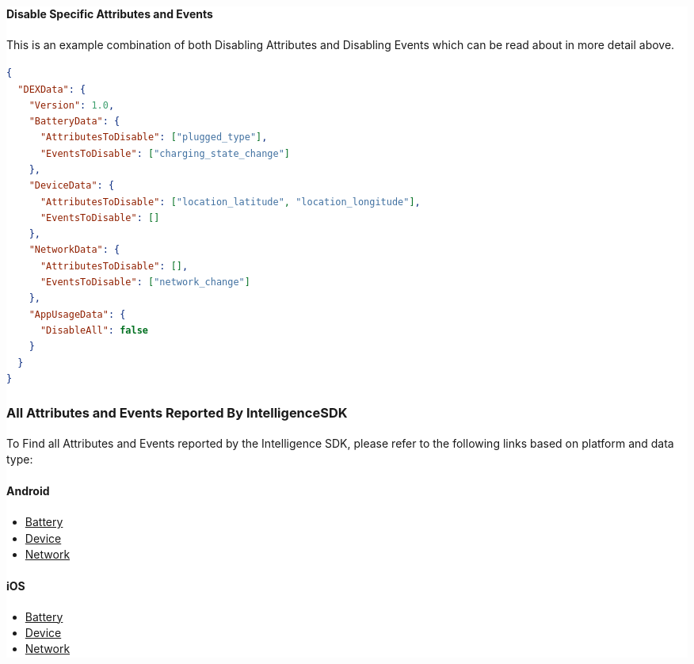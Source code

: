 #### Disable Specific Attributes and Events
This is an example combination of both Disabling Attributes and Disabling Events which can be read about in more detail above.

```JSON
{
  "DEXData": {
    "Version": 1.0,
    "BatteryData": {
      "AttributesToDisable": ["plugged_type"],
      "EventsToDisable": ["charging_state_change"]
    },
    "DeviceData": {
      "AttributesToDisable": ["location_latitude", "location_longitude"],
      "EventsToDisable": []
    },
    "NetworkData": {
      "AttributesToDisable": [],
      "EventsToDisable": ["network_change"]
    },
    "AppUsageData": {
      "DisableAll": false
    }
  } 
}
```


### All Attributes and Events Reported By IntelligenceSDK
To Find all Attributes and Events reported by the Intelligence SDK, please refer to the following links based on platform and data type:

#### Android
- [Battery](https://docs.omnissa.com/bundle/WS1Intelligence/page/IntelExpMngtDefMobileDeviceWide.html#battery_-_android)
- [Device](https://docs.omnissa.com/bundle/WS1Intelligence/page/IntelExpMngtDefMobileDeviceWide.html#device_-_android)
- [Network](https://docs.omnissa.com/bundle/WS1Intelligence/page/IntelExpMngtDefMobileDeviceWide.html#network_-_android)

#### iOS
- [Battery](https://docs.omnissa.com/bundle/WS1Intelligence/page/IntelExpMngtDefMobileDeviceWide.html#battery_-_ios)
- [Device](https://docs.omnissa.com/bundle/WS1Intelligence/page/IntelExpMngtDefMobileDeviceWide.html#device_-_ios)
- [Network](https://docs.omnissa.com/bundle/WS1Intelligence/page/IntelExpMngtDefMobileDeviceWide.html#network_-_ios)
